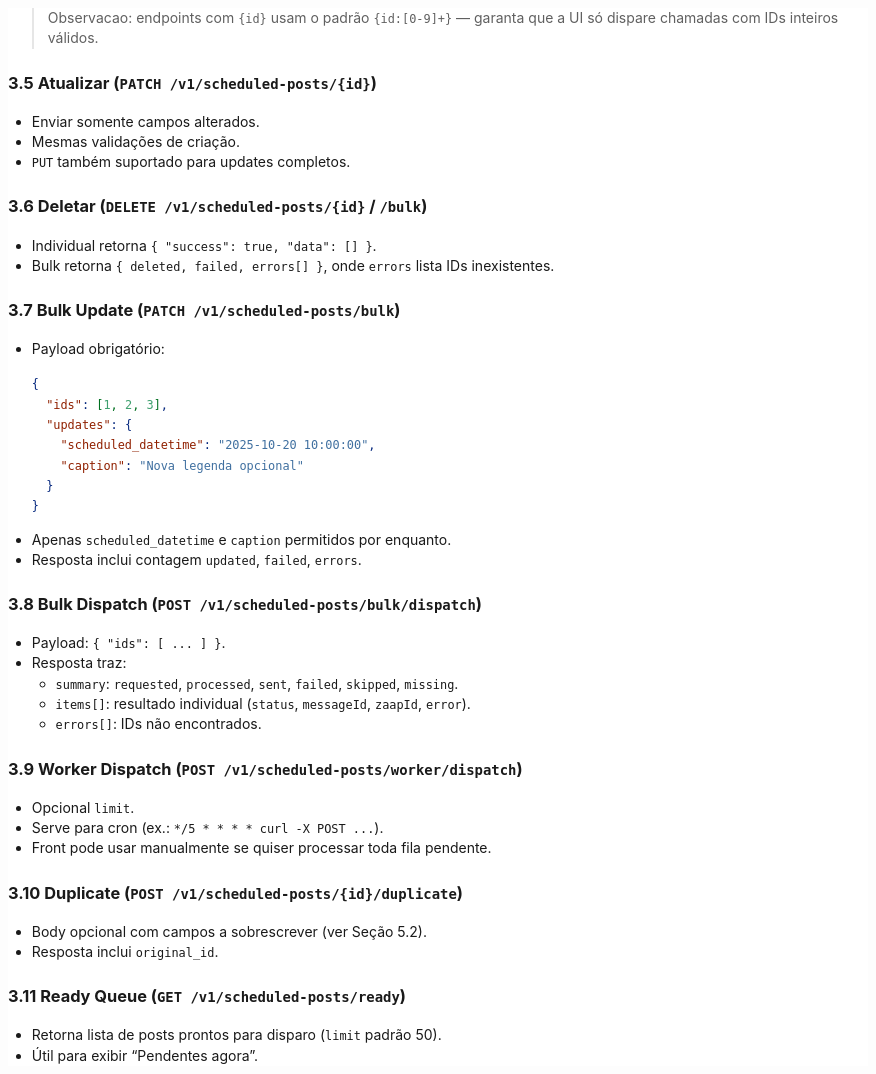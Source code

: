 > Observacao: endpoints com `{id}` usam o padrão `{id:[0-9]+}` — garanta que a UI só dispare chamadas com IDs inteiros válidos.

### 3.5 Atualizar (`PATCH /v1/scheduled-posts/{id}`)
- Enviar somente campos alterados.  
- Mesmas validações de criação.  
- `PUT` também suportado para updates completos.

### 3.6 Deletar (`DELETE /v1/scheduled-posts/{id}` / `/bulk`)
- Individual retorna `{ "success": true, "data": [] }`.  
- Bulk retorna `{ deleted, failed, errors[] }`, onde `errors` lista IDs inexistentes.

### 3.7 Bulk Update (`PATCH /v1/scheduled-posts/bulk`)
- Payload obrigatório:
  ```json
  {
    "ids": [1, 2, 3],
    "updates": {
      "scheduled_datetime": "2025-10-20 10:00:00",
      "caption": "Nova legenda opcional"
    }
  }
  ```
- Apenas `scheduled_datetime` e `caption` permitidos por enquanto.
- Resposta inclui contagem `updated`, `failed`, `errors`.

### 3.8 Bulk Dispatch (`POST /v1/scheduled-posts/bulk/dispatch`)
- Payload: `{ "ids": [ ... ] }`.  
- Resposta traz:  
  - `summary`: `requested`, `processed`, `sent`, `failed`, `skipped`, `missing`.  
  - `items[]`: resultado individual (`status`, `messageId`, `zaapId`, `error`).  
  - `errors[]`: IDs não encontrados.

### 3.9 Worker Dispatch (`POST /v1/scheduled-posts/worker/dispatch`)
- Opcional `limit`.  
- Serve para cron (ex.: `*/5 * * * * curl -X POST ...`).  
- Front pode usar manualmente se quiser processar toda fila pendente.

### 3.10 Duplicate (`POST /v1/scheduled-posts/{id}/duplicate`)
- Body opcional com campos a sobrescrever (ver Seção 5.2).  
- Resposta inclui `original_id`.

### 3.11 Ready Queue (`GET /v1/scheduled-posts/ready`)
- Retorna lista de posts prontos para disparo (`limit` padrão 50).  
- Útil para exibir “Pendentes agora”.
